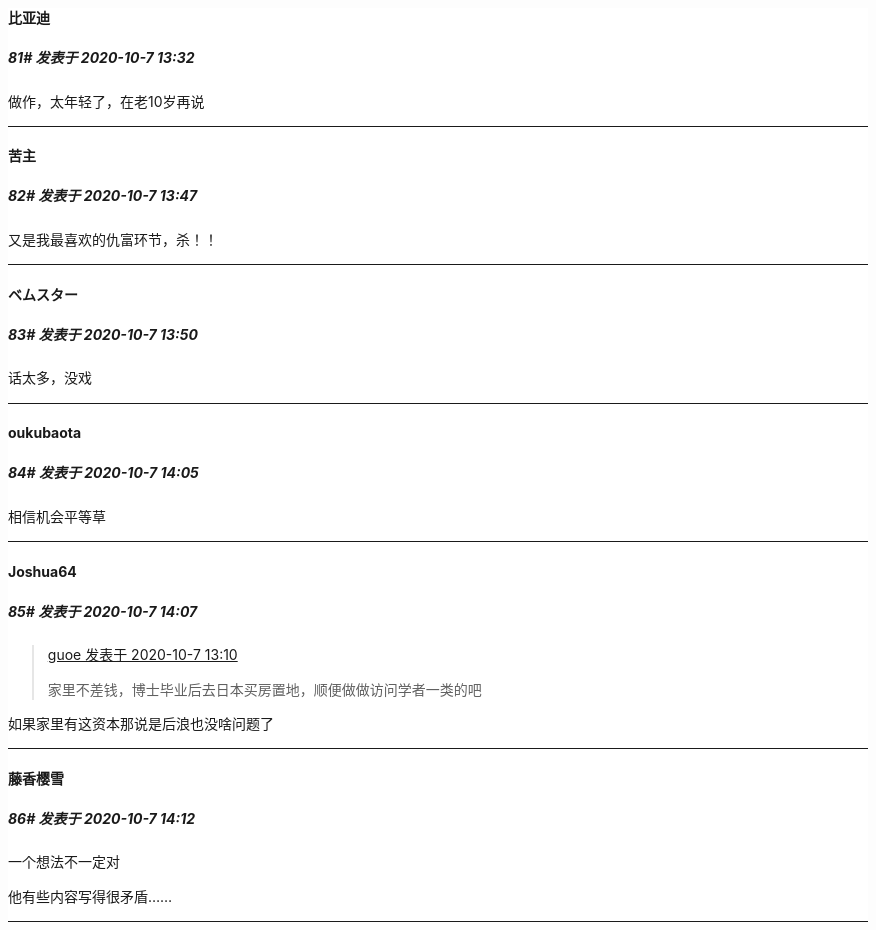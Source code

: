 ####  比亚迪  
##### 81#       发表于 2020-10-7 13:32


做作，太年轻了，在老10岁再说


-----

####  苦主  
##### 82#       发表于 2020-10-7 13:47


又是我最喜欢的仇富环节，杀！！


-----

####  ベムスター  
##### 83#       发表于 2020-10-7 13:50


话太多，没戏


-----

####  oukubaota  
##### 84#       发表于 2020-10-7 14:05


相信机会平等草


-----

####  Joshua64  
##### 85#       发表于 2020-10-7 14:07


<blockquote><a href="httphttps://bbs.saraba1st.com/2b/forum.php?mod=redirect&amp;goto=findpost&amp;pid=48975968&amp;ptid=1963663" target="_blank">guoe 发表于 2020-10-7 13:10</a>

家里不差钱，博士毕业后去日本买房置地，顺便做做访问学者一类的吧</blockquote>
如果家里有这资本那说是后浪也没啥问题了


-----

####  藤香樱雪  
##### 86#       发表于 2020-10-7 14:12


一个想法不一定对

他有些内容写得很矛盾……


-----
